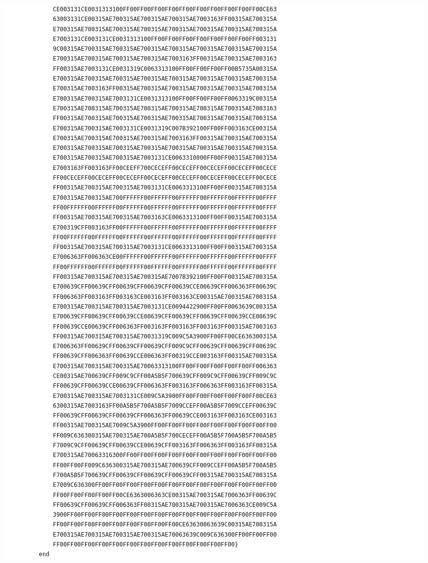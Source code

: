 ```
              CE003131CE0031313100FF00FF00FF00FF00FF00FF00FF00FF00FF00FF00CE63
              63003131CE00315AE700315AE700315AE700315AE7003163FF00315AE700315A
              E700315AE700315AE700315AE700315AE700315AE700315AE700315AE700315A
              E7003131CE003131CE0031313100FF00FF00FF00FF00FF00FF00FF00FF003131
              9C00315AE700315AE700315AE700315AE700315AE700315AE700315AE700315A
              E700315AE700315AE700315AE700315AE7003163FF00315AE700315AE7003163
              FF00315AE7003131CE0031319C0063313100FF00FF00FF00FF00B5735A00315A
              E700315AE700315AE700315AE700315AE700315AE700315AE700315AE700315A
              E700315AE7003163FF00315AE700315AE700315AE700315AE700315AE700315A
              E700315AE700315AE7003131CE0031313100FF00FF00FF00FF0063319C00315A
              E700315AE700315AE700315AE700315AE700315AE700315AE700315AE7003163
              FF00315AE700315AE700315AE700315AE700315AE700315AE700315AE700315A
              E700315AE700315AE7003131CE0031319C007B392100FF00FF003163CE00315A
              E700315AE700315AE700315AE700315AE7003163FF00315AE700315AE700315A
              E700315AE700315AE700315AE700315AE700315AE700315AE700315AE700315A
              E700315AE700315AE700315AE7003131CE0063310000FF00FF00315AE700315A
              E7003163FF003163FF00CEEFF700CECEFF00CECEFF00CECEFF00CECEFF00CECE
              FF00CECEFF00CECEFF00CECEFF00CECEFF00CECEFF00CECEFF00CECEFF00CECE
              FF00315AE700315AE700315AE7003131CE0063313100FF00FF00315AE700315A
              E700315AE700315AE700FFFFFF00FFFFFF00FFFFFF00FFFFFF00FFFFFF00FFFF
              FF00FFFFFF00FFFFFF00FFFFFF00FFFFFF00FFFFFF00FFFFFF00FFFFFF00FFFF
              FF00315AE700315AE700315AE7003163CE0063313100FF00FF00315AE700315A
              E700319CFF003163FF00FFFFFF00FFFFFF00FFFFFF00FFFFFF00FFFFFF00FFFF
              FF00FFFFFF00FFFFFF00FFFFFF00FFFFFF00FFFFFF00FFFFFF00FFFFFF00FFFF
              FF00315AE700315AE700315AE7003131CE0063313100FF00FF00315AE700315A
              E7006363FF006363CE00FFFFFF00FFFFFF00FFFFFF00FFFFFF00FFFFFF00FFFF
              FF00FFFFFF00FFFFFF00FFFFFF00FFFFFF00FFFFFF00FFFFFF00FFFFFF00FFFF
              FF00315AE700315AE700315AE700315AE7007B392100FF00FF00315AE700315A
              E700639CFF00639CFF00639CFF00639CFF00639CCE00639CFF006363FF00639C
              FF006363FF003163FF003163CE003163FF003163CE00315AE700315AE700315A
              E700315AE700315AE700315AE7003131CE0094422900FF00FF0063639C00315A
              E700639CFF00639CFF00639CCE00639CFF00639CFF00639CFF00639CCE00639C
              FF00639CCE00639CFF006363FF003163FF003163FF003163FF00315AE7003163
              FF00315AE700315AE700315AE70031319C009C5A3900FF00FF00CE636300315A
              E7006363FF00639CFF00639CFF00639CFF009C9CFF00639CFF00639CFF00639C
              FF00639CFF006363FF00639CCE006363FF00319CCE003163FF00315AE700315A
              E700315AE700315AE700315AE70063313100FF00FF00FF00FF00FF00FF006363
              CE00315AE700639CFF009C9CFF00A5B5F700639CFF009C9CFF00639CFF009C9C
              FF00639CFF00639CCE00639CFF006363FF003163FF006363FF003163FF00315A
              E700315AE700315AE7003131CE009C5A3900FF00FF00FF00FF00FF00FF00CE63
              6300315AE7003163FF00A5B5F700A5B5F7009CCEFF00A5B5F7009CCEFF00639C
              FF00639CFF00639CFF00639CFF006363FF00639CCE003163FF003163CE003163
              FF00315AE700315AE7009C5A3900FF00FF00FF00FF00FF00FF00FF00FF00FF00
              FF009C636300315AE700315AE700A5B5F700CECEFF00A5B5F700A5B5F700A5B5
              F7009C9CFF00639CFF00639CCE00639CFF003163FF006363FF003163FF00315A
              E700315AE70063316300FF00FF00FF00FF00FF00FF00FF00FF00FF00FF00FF00
              FF00FF00FF009C636300315AE700315AE700639CFF009CCEFF00A5B5F700A5B5
              F700A5B5F700639CFF00639CFF00639CFF00639CFF00315AE700315AE700315A
              E7009C636300FF00FF00FF00FF00FF00FF00FF00FF00FF00FF00FF00FF00FF00
              FF00FF00FF00FF00FF00CE6363006363CE00315AE700315AE7006363FF00639C
              FF00639CFF00639CFF006363FF00315AE700315AE700315AE7006363CE009C5A
              3900FF00FF00FF00FF00FF00FF00FF00FF00FF00FF00FF00FF00FF00FF00FF00
              FF00FF00FF00FF00FF00FF00FF00FF00FF00CE63630063639C00315AE700315A
              E700315AE700315AE700315AE700315AE70063639C009C636300FF00FF00FF00
              FF00FF00FF00FF00FF00FF00FF00FF00FF00FF00FF00FF00FF00}
          end
```


